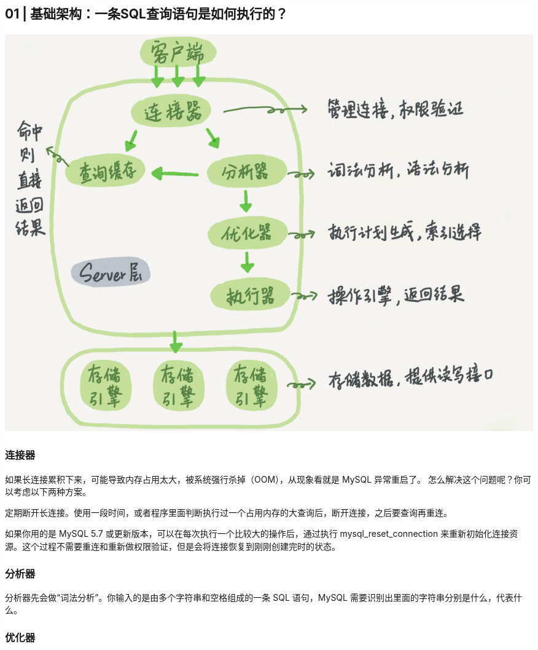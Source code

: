 ## 01 | 基础架构：一条SQL查询语句是如何执行的？

![](../images/mysql的逻辑图.png)
### 连接器
如果长连接累积下来，可能导致内存占用太大，被系统强行杀掉（OOM），从现象看就是 MySQL 异常重启了。
怎么解决这个问题呢？你可以考虑以下两种方案。

定期断开长连接。使用一段时间，或者程序里面判断执行过一个占用内存的大查询后，断开连接，之后要查询再重连。

如果你用的是 MySQL 5.7 或更新版本，可以在每次执行一个比较大的操作后，通过执行 mysql_reset_connection 来重新初始化连接资源。这个过程不需要重连和重新做权限验证，但是会将连接恢复到刚刚创建完时的状态。



### 分析器

分析器先会做“词法分析”。你输入的是由多个字符串和空格组成的一条 SQL 语句，MySQL 需要识别出里面的字符串分别是什么，代表什么。

### 优化器
